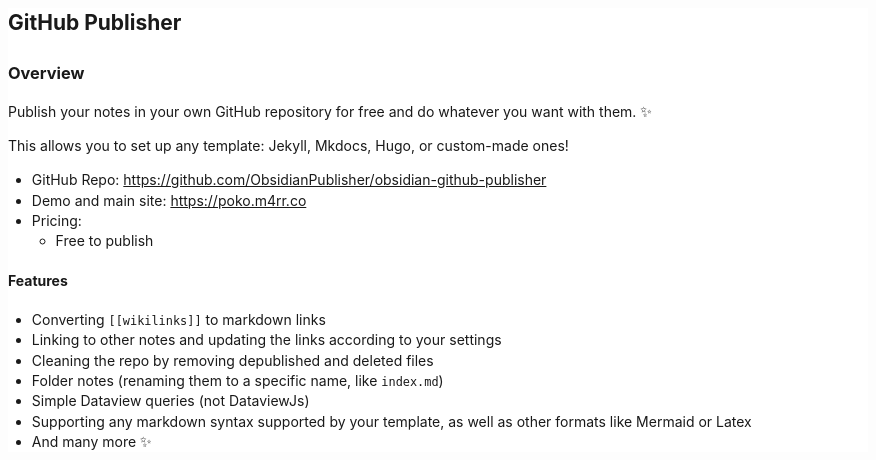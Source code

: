 
## GitHub Publisher

### Overview

Publish your notes in your own GitHub repository for free and do whatever you want with them. ✨

This allows you to set up any template: Jekyll, Mkdocs, Hugo, or custom-made ones!

- GitHub Repo: https://github.com/ObsidianPublisher/obsidian-github-publisher
- Demo and main site: https://poko.m4rr.co
- Pricing:
	- Free to publish

#### Features

- Converting `[[wikilinks]]` to markdown links
- Linking to other notes and updating the links according to your settings
- Cleaning the repo by removing depublished and deleted files
- Folder notes (renaming them to a specific name, like `index.md`)
- Simple Dataview queries (not DataviewJs)
- Supporting any markdown syntax supported by your template, as well as other formats like Mermaid or Latex
- And many more ✨